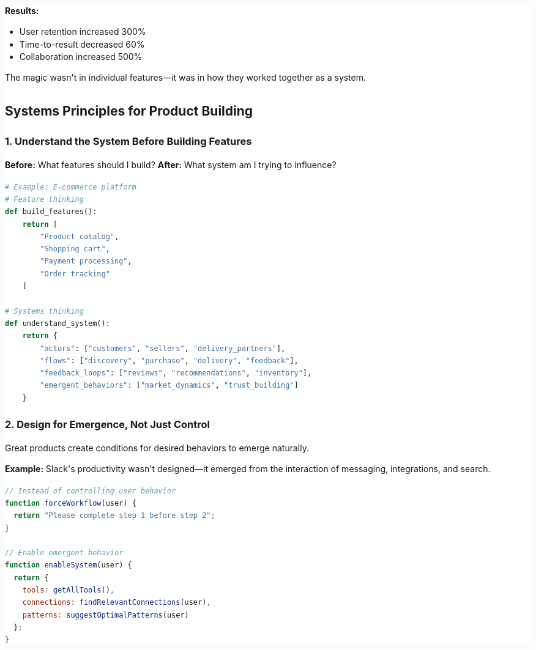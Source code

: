 **Results:**
- User retention increased 300%
- Time-to-result decreased 60%
- Collaboration increased 500%

The magic wasn't in individual features—it was in how they worked together as a system.

## Systems Principles for Product Building

### 1. Understand the System Before Building Features

**Before:** What features should I build?
**After:** What system am I trying to influence?

```python
# Example: E-commerce platform
# Feature thinking
def build_features():
    return [
        "Product catalog",
        "Shopping cart",
        "Payment processing",
        "Order tracking"
    ]

# Systems thinking
def understand_system():
    return {
        "actors": ["customers", "sellers", "delivery_partners"],
        "flows": ["discovery", "purchase", "delivery", "feedback"],
        "feedback_loops": ["reviews", "recommendations", "inventory"],
        "emergent_behaviors": ["market_dynamics", "trust_building"]
    }
```

### 2. Design for Emergence, Not Just Control

Great products create conditions for desired behaviors to emerge naturally.

**Example:** Slack's productivity wasn't designed—it emerged from the interaction of messaging, integrations, and search.

```javascript
// Instead of controlling user behavior
function forceWorkflow(user) {
  return "Please complete step 1 before step 2";
}

// Enable emergent behavior
function enableSystem(user) {
  return {
    tools: getAllTools(),
    connections: findRelevantConnections(user),
    patterns: suggestOptimalPatterns(user)
  };
}
```
